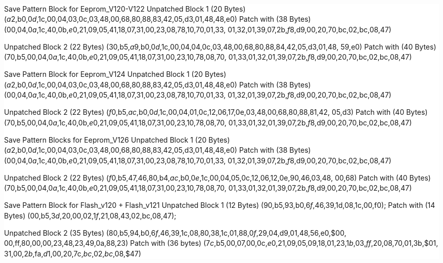 Save Pattern Block for Eeprom_V120-V122
Unpatched Block 1 (20 Bytes)
($a2,$b0,$0d,$1c,$00,$04,$03,$0c,$03,$48,$00,$68,$80,$88,$83,$42,$05,$d3,$01,$48,$48,$e0)
Patch with (38 Bytes)
($00,$04,$0a,$1c,$40,$0b,$e0,$21,$09,$05,$41,$18,$07,$31,$00,$23,$08,$78,$10,$70,$01,$33,
$01,$32,$01,$39,$07,$2b,$f8,$d9,$00,$20,$70,$bc,$02,$bc,$08,$47)

Unpatched Block 2 (22 Bytes)
($30,$b5,$a9,$b0,$0d,$1c,$00,$04,$04,$0c,$03,$48,$00,$68,$80,$88,$84,$42,$05,$d3,$01,$48,
$59,$e0)
Patch with (40 Bytes)
($70,$b5,$00,$04,$0a,$1c,$40,$0b,$e0,$21,$09,$05,$41,$18,$07,$31,$00,$23,$10,$78,$08,$70,
$01,$33,$01,$32,$01,$39,$07,$2b,$f8,$d9,$00,$20,$70,$bc,$02,$bc,$08,$47)

Save Pattern Block for Eeprom_V124
Unpatched Block 1 (20 Bytes)
($a2,$b0,$0d,$1c,$00,$04,$03,$0c,$03,$48,$00,$68,$80,$88,$83,$42,$05,$d3,$01,$48,$48,$e0)
Patch with (38 Bytes)
($00,$04,$0a,$1c,$40,$0b,$e0,$21,$09,$05,$41,$18,$07,$31,$00,$23,$08,$78,$10,$70,$01,$33,
$01,$32,$01,$39,$07,$2b,$f8,$d9,$00,$20,$70,$bc,$02,$bc,$08,$47)

Unpatched Block 2 (22 Bytes)
($f0,$b5,$ac,$b0,$0d,$1c,$00,$04,$01,$0c,$12,$06,$17,$0e,$03,$48,$00,$68,$80,$88,$81,$42,
$05,$d3)
Patch with (40 Bytes)
($70,$b5,$00,$04,$0a,$1c,$40,$0b,$e0,$21,$09,$05,$41,$18,$07,$31,$00,$23,$10,$78,$08,$70,
$01,$33,$01,$32,$01,$39,$07,$2b,$f8,$d9,$00,$20,$70,$bc,$02,$bc,$08,$47)

Save Pattern Blocks for Eeprom_V126
Unpatched Block 1 (20 Bytes)
($a2,$b0,$0d,$1c,$00,$04,$03,$0c,$03,$48,$00,$68,$80,$88,$83,$42,$05,$d3,$01,$48,$48,$e0)
Patch with (38 Bytes)
($00,$04,$0a,$1c,$40,$0b,$e0,$21,$09,$05,$41,$18,$07,$31,$00,$23,$08,$78,$10,$70,$01,$33,
$01,$32,$01,$39,$07,$2b,$f8,$d9,$00,$20,$70,$bc,$02,$bc,$08,$47)

Unpatched Block 2 (22 Bytes)
($f0,$b5,$47,$46,$80,$b4,$ac,$b0,$0e,$1c,$00,$04,$05,$0c,$12,$06,$12,$0e,$90,$46,$03,$48,
$00,$68)
Patch with (40 Bytes)
($70,$b5,$00,$04,$0a,$1c,$40,$0b,$e0,$21,$09,$05,$41,$18,$07,$31,$00,$23,$10,$78,$08,$70,
$01,$33,$01,$32,$01,$39,$07,$2b,$f8,$d9,$00,$20,$70,$bc,$02,$bc,$08,$47)

Save Pattern Block for Flash_v120 + Flash_v121
Unpatched Block 1 (12 Bytes)
($90,$b5,$93,$b0,$6f,$46,$39,$1d,$08,$1c,$00,$f0);
Patch with (14 Bytes)
($00,$b5,$3d,$20,$00,$02,$1f,$21,$08,$43,$02,$bc,$08,$47);

Unpatched Block 2 (35 Bytes)
($80,$b5,$94,$b0,$6f,$46,$39,$1c,$08,$80,$38,$1c,$01,$88,$0f,$29,$04,$d9,$01,$48,$56,$e0,$00,
$00,$ff,$80,$00,$00,$23,$48,$23,$49,$0a,$88,$23)
Patch with (36 bytes)
($7c,$b5,$00,$07,$00,$0c,$e0,$21,$09,$05,$09,$18,$01,$23,$1b,$03,$ff,$20,$08,$70,$01,$3b,$01, $31,$00,$2b,$fa,$d1,$00,$20,$7c,$bc,$02,$bc,$08,$47)
